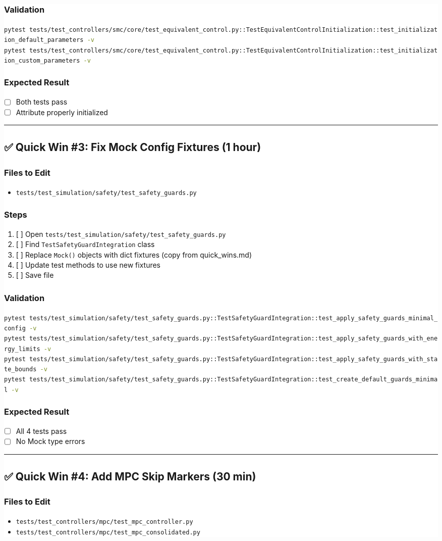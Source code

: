 ### Validation
```bash
pytest tests/test_controllers/smc/core/test_equivalent_control.py::TestEquivalentControlInitialization::test_initialization_default_parameters -v
pytest tests/test_controllers/smc/core/test_equivalent_control.py::TestEquivalentControlInitialization::test_initialization_custom_parameters -v
```

### Expected Result
- [ ] Both tests pass
- [ ] Attribute properly initialized

---

## ✅ Quick Win #3: Fix Mock Config Fixtures (1 hour)

### Files to Edit
- `tests/test_simulation/safety/test_safety_guards.py`

### Steps
1. [ ] Open `tests/test_simulation/safety/test_safety_guards.py`
2. [ ] Find `TestSafetyGuardIntegration` class
3. [ ] Replace `Mock()` objects with dict fixtures (copy from quick_wins.md)
4. [ ] Update test methods to use new fixtures
5. [ ] Save file

### Validation
```bash
pytest tests/test_simulation/safety/test_safety_guards.py::TestSafetyGuardIntegration::test_apply_safety_guards_minimal_config -v
pytest tests/test_simulation/safety/test_safety_guards.py::TestSafetyGuardIntegration::test_apply_safety_guards_with_energy_limits -v
pytest tests/test_simulation/safety/test_safety_guards.py::TestSafetyGuardIntegration::test_apply_safety_guards_with_state_bounds -v
pytest tests/test_simulation/safety/test_safety_guards.py::TestSafetyGuardIntegration::test_create_default_guards_minimal -v
```

### Expected Result
- [ ] All 4 tests pass
- [ ] No Mock type errors

---

## ✅ Quick Win #4: Add MPC Skip Markers (30 min)

### Files to Edit
- `tests/test_controllers/mpc/test_mpc_controller.py`
- `tests/test_controllers/mpc/test_mpc_consolidated.py`
